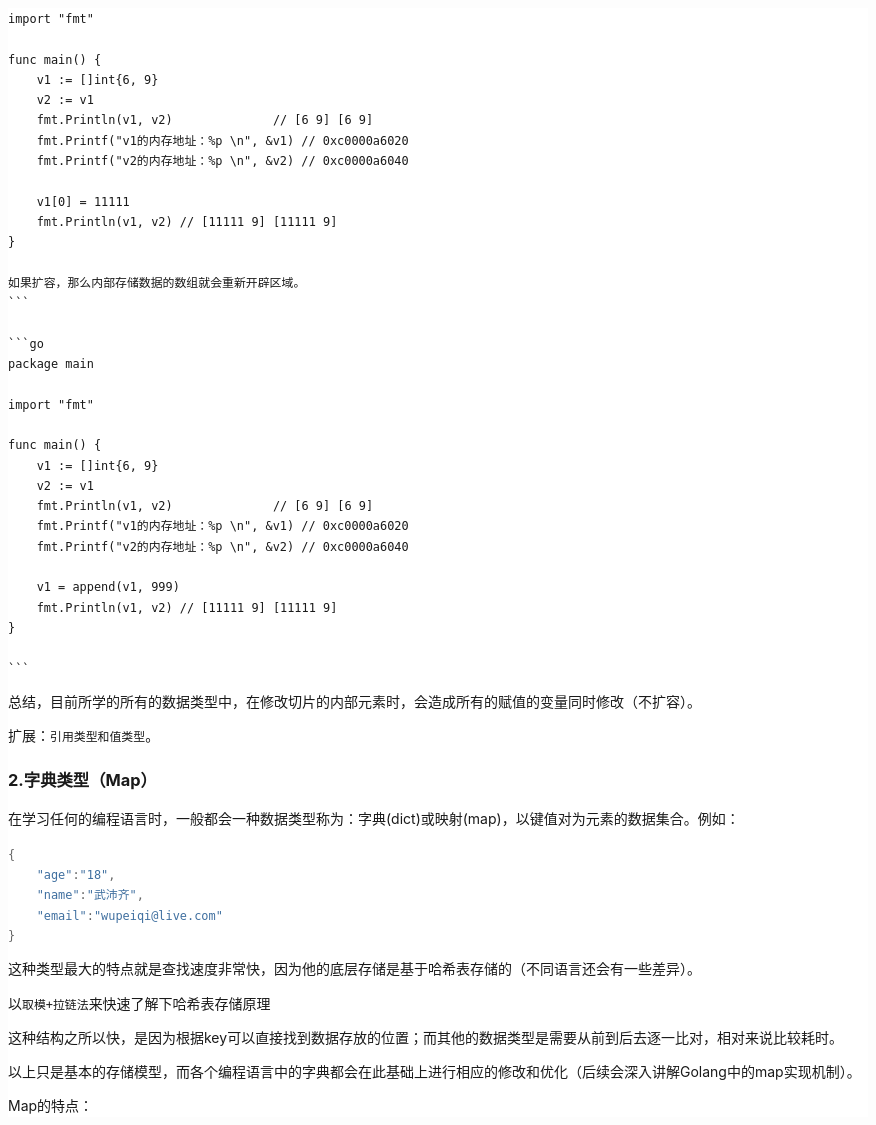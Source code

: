    import "fmt"

    func main() {
    	v1 := []int{6, 9}
    	v2 := v1
    	fmt.Println(v1, v2)              // [6 9] [6 9]
    	fmt.Printf("v1的内存地址：%p \n", &v1) // 0xc0000a6020
    	fmt.Printf("v2的内存地址：%p \n", &v2) // 0xc0000a6040

    	v1[0] = 11111
    	fmt.Println(v1, v2) // [11111 9] [11111 9]
    }

    如果扩容，那么内部存储数据的数组就会重新开辟区域。
    ```

    ```go
    package main

    import "fmt"

    func main() {
    	v1 := []int{6, 9}
    	v2 := v1
    	fmt.Println(v1, v2)              // [6 9] [6 9]
    	fmt.Printf("v1的内存地址：%p \n", &v1) // 0xc0000a6020
    	fmt.Printf("v2的内存地址：%p \n", &v2) // 0xc0000a6040

    	v1 = append(v1, 999)
    	fmt.Println(v1, v2) // [11111 9] [11111 9]
    }

    ```

总结，目前所学的所有的数据类型中，在修改切片的内部元素时，会造成所有的赋值的变量同时修改（不扩容）。

扩展：`引用类型和值类型`。

### 2.字典类型（Map）

在学习任何的编程语言时，一般都会一种数据类型称为：字典(dict)或映射(map)，以键值对为元素的数据集合。例如：

```go
{
	"age":"18",
	"name":"武沛齐",
	"email":"wupeiqi@live.com"
}
```

这种类型最大的特点就是查找速度非常快，因为他的底层存储是基于哈希表存储的（不同语言还会有一些差异）。

以`取模+拉链法`来快速了解下哈希表存储原理

这种结构之所以快，是因为根据key可以直接找到数据存放的位置；而其他的数据类型是需要从前到后去逐一比对，相对来说比较耗时。

以上只是基本的存储模型，而各个编程语言中的字典都会在此基础上进行相应的修改和优化（后续会深入讲解Golang中的map实现机制）。

Map的特点：
